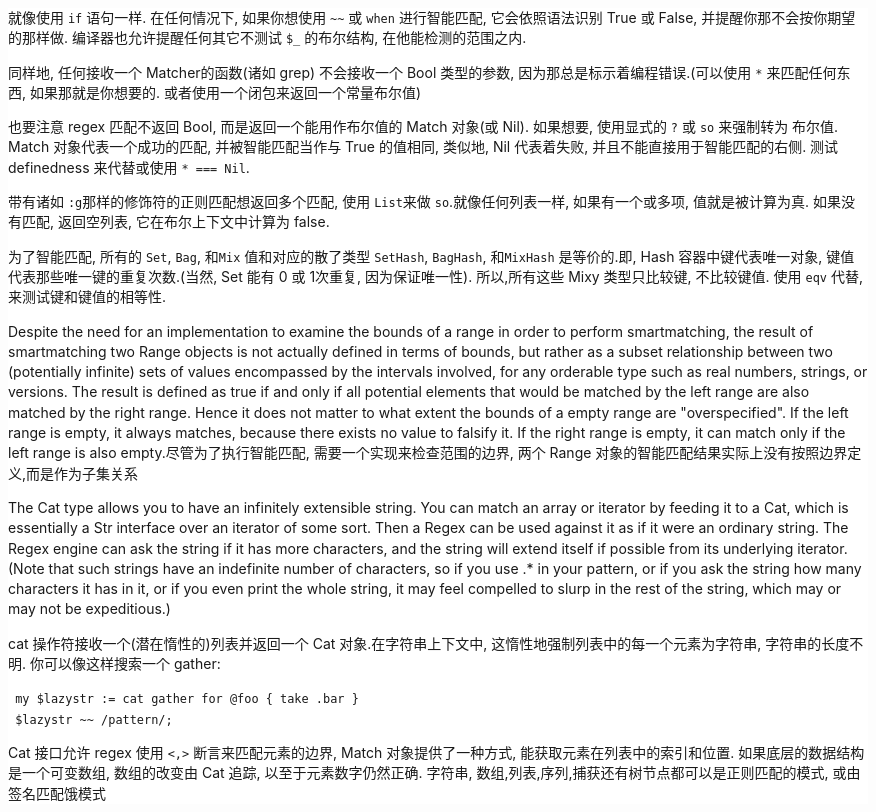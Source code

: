 就像使用 `if` 语句一样. 在任何情况下, 如果你想使用 `~~` 或 `when` 进行智能匹配, 它会依照语法识别 True 或 False, 并提醒你那不会按你期望的那样做. 编译器也允许提醒任何其它不测试 `$_` 的布尔结构, 在他能检测的范围之内.



同样地, 任何接收一个 Matcher的函数(诸如 grep) 不会接收一个 Bool 类型的参数, 因为那总是标示着编程错误.(可以使用 `*` 来匹配任何东西, 如果那就是你想要的. 或者使用一个闭包来返回一个常量布尔值)



也要注意 regex 匹配不返回 Bool, 而是返回一个能用作布尔值的 Match 对象(或 Nil). 如果想要, 使用显式的 `?` 或 `so` 来强制转为 布尔值. Match 对象代表一个成功的匹配, 并被智能匹配当作与 True 的值相同, 类似地, Nil 代表着失败, 并且不能直接用于智能匹配的右侧. 测试 definedness 来代替或使用 `* === Nil`.



带有诸如 `:g`那样的修饰符的正则匹配想返回多个匹配, 使用 `List`来做 `so`.就像任何列表一样, 如果有一个或多项, 值就是被计算为真. 如果没有匹配, 返回空列表, 它在布尔上下文中计算为 false.



为了智能匹配, 所有的 `Set`, `Bag`, 和`Mix` 值和对应的散了类型 `SetHash`, `BagHash`, 和`MixHash` 是等价的.即, Hash 容器中键代表唯一对象, 键值代表那些唯一键的重复次数.(当然, Set 能有 0 或 1次重复, 因为保证唯一性). 所以,所有这些 Mixy 类型只比较键, 不比较键值. 使用 `eqv` 代替, 来测试键和键值的相等性. 

Despite the need for an implementation to examine the bounds of a range in order to perform smartmatching, the result of smartmatching two Range objects is not actually defined in terms of bounds, but rather as a subset relationship between two (potentially infinite) sets of values encompassed by the intervals involved, for any orderable type such as real numbers, strings, or versions. The result is defined as true if and only if all potential elements that would be matched by the left range are also matched by the right range. Hence it does not matter to what extent the bounds of a empty range are "overspecified". If the left range is empty, it always matches, because there exists no value to falsify it. If the right range is empty, it can match only if the left range is also empty.尽管为了执行智能匹配, 需要一个实现来检查范围的边界,  两个 Range 对象的智能匹配结果实际上没有按照边界定义,而是作为子集关系

The Cat type allows you to have an infinitely extensible string. You can match an array or iterator by feeding it to a Cat, which is essentially a Str interface over an iterator of some sort. Then a Regex can be used against it as if it were an ordinary string. The Regex engine can ask the string if it has more characters, and the string will extend itself if possible from its underlying iterator. (Note that such strings have an indefinite number of characters, so if you use .* in your pattern, or if you ask the string how many characters it has in it, or if you even print the whole string, it may feel compelled to slurp in the rest of the string, which may or may not be expeditious.)

 cat 操作符接收一个(潜在惰性的)列表并返回一个 Cat 对象.在字符串上下文中, 这惰性地强制列表中的每一个元素为字符串, 字符串的长度不明. 你可以像这样搜索一个 gather:

``` 
 my $lazystr := cat gather for @foo { take .bar }
 $lazystr ~~ /pattern/;
```

Cat 接口允许 regex 使用 `<,>` 断言来匹配元素的边界, Match 对象提供了一种方式, 能获取元素在列表中的索引和位置. 如果底层的数据结构是一个可变数组, 数组的改变由 Cat 追踪, 以至于元素数字仍然正确. 字符串, 数组,列表,序列,捕获还有树节点都可以是正则匹配的模式, 或由签名匹配饿模式














